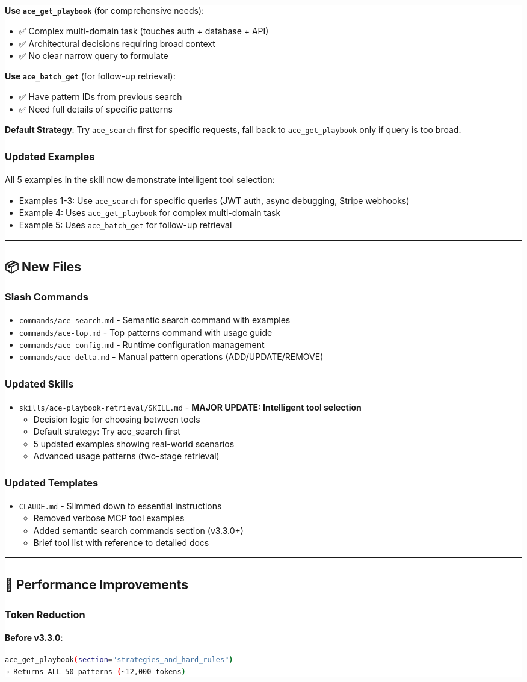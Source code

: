 **Use `ace_get_playbook`** (for comprehensive needs):
- ✅ Complex multi-domain task (touches auth + database + API)
- ✅ Architectural decisions requiring broad context
- ✅ No clear narrow query to formulate

**Use `ace_batch_get`** (for follow-up retrieval):
- ✅ Have pattern IDs from previous search
- ✅ Need full details of specific patterns

**Default Strategy**: Try `ace_search` first for specific requests, fall back to `ace_get_playbook` only if query is too broad.

### Updated Examples

All 5 examples in the skill now demonstrate intelligent tool selection:
- Examples 1-3: Use `ace_search` for specific queries (JWT auth, async debugging, Stripe webhooks)
- Example 4: Uses `ace_get_playbook` for complex multi-domain task
- Example 5: Uses `ace_batch_get` for follow-up retrieval

---

## 📦 New Files

### Slash Commands
- `commands/ace-search.md` - Semantic search command with examples
- `commands/ace-top.md` - Top patterns command with usage guide
- `commands/ace-config.md` - Runtime configuration management
- `commands/ace-delta.md` - Manual pattern operations (ADD/UPDATE/REMOVE)

### Updated Skills
- `skills/ace-playbook-retrieval/SKILL.md` - **MAJOR UPDATE: Intelligent tool selection**
  - Decision logic for choosing between tools
  - Default strategy: Try ace_search first
  - 5 updated examples showing real-world scenarios
  - Advanced usage patterns (two-stage retrieval)

### Updated Templates
- `CLAUDE.md` - Slimmed down to essential instructions
  - Removed verbose MCP tool examples
  - Added semantic search commands section (v3.3.0+)
  - Brief tool list with reference to detailed docs

---

## 🚀 Performance Improvements

### Token Reduction

**Before v3.3.0**:
```bash
ace_get_playbook(section="strategies_and_hard_rules")
→ Returns ALL 50 patterns (~12,000 tokens)
```

